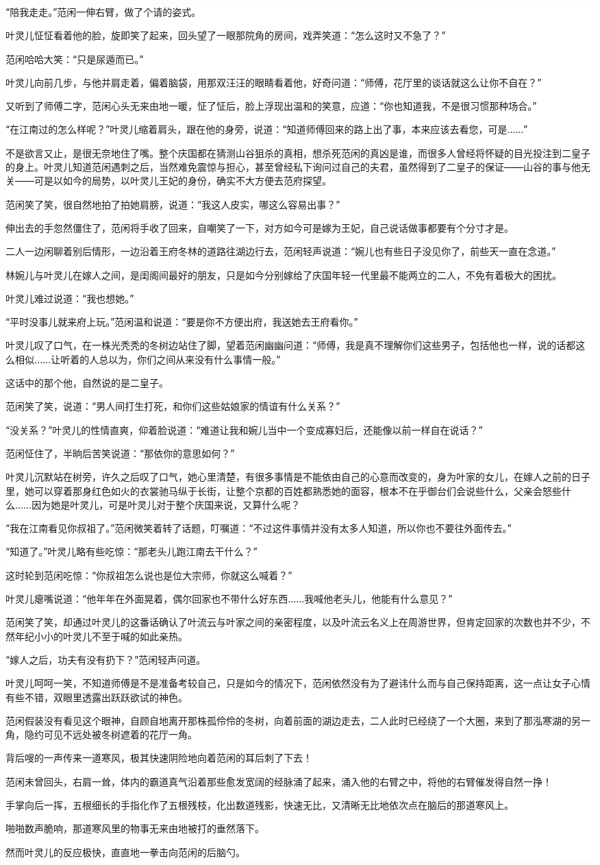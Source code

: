 “陪我走走。”范闲一伸右臂，做了个请的姿式。

叶灵儿怔怔看着他的脸，旋即笑了起来，回头望了一眼那院角的房间，戏弄笑道：“怎么这时又不急了？”

范闲哈哈大笑：“只是尿遁而已。”

叶灵儿向前几步，与他并肩走着，偏着脑袋，用那双汪汪的眼睛看着他，好奇问道：“师傅，花厅里的谈话就这么让你不自在？”

又听到了师傅二字，范闲心头无来由地一暖，怔了怔后，脸上浮现出温和的笑意，应道：“你也知道我，不是很习惯那种场合。”

“在江南过的怎么样呢？”叶灵儿缩着肩头，跟在他的身旁，说道：“知道师傅回来的路上出了事，本来应该去看您，可是……”

不是欲言又止，是很无奈地住了嘴。整个庆国都在猜测山谷狙杀的真相，想杀死范闲的真凶是谁，而很多人曾经将怀疑的目光投注到二皇子的身上。叶灵儿知道范闲遇刺之后，当然难免震惊与担心，甚至曾经私下询问过自己的夫君，虽然得到了二皇子的保证——山谷的事与他无关——可是以如今的局势，以叶灵儿王妃的身份，确实不大方便去范府探望。

范闲笑了笑，很自然地拍了拍她肩膀，说道：“我这人皮实，哪这么容易出事？”

伸出去的手忽然僵住了，范闲将手收了回来，自嘲笑了一下，对方如今可是嫁为王妃，自己说话做事都要有个分寸才是。

二人一边闲聊着别后情形，一边沿着王府冬林的道路往湖边行去，范闲轻声说道：“婉儿也有些日子没见你了，前些天一直在念道。”

林婉儿与叶灵儿在嫁人之间，是闺阁间最好的朋友，只是如今分别嫁给了庆国年轻一代里最不能两立的二人，不免有着极大的困扰。

叶灵儿难过说道：“我也想她。”

“平时没事儿就来府上玩。”范闲温和说道：“要是你不方便出府，我送她去王府看你。”

叶灵儿叹了口气，在一株光秃秃的冬树边站住了脚，望着范闲幽幽问道：“师傅，我是真不理解你们这些男子，包括他也一样，说的话都这么相似……让听着的人总以为，你们之间从来没有什么事情一般。”

这话中的那个他，自然说的是二皇子。

范闲笑了笑，说道：“男人间打生打死，和你们这些姑娘家的情谊有什么关系？”

“没关系？”叶灵儿的性情直爽，仰着脸说道：“难道让我和婉儿当中一个变成寡妇后，还能像以前一样自在说话？”

范闲怔住了，半晌后苦笑说道：“那依你的意思如何？”

叶灵儿沉默站在树旁，许久之后叹了口气，她心里清楚，有很多事情是不能依由自己的心意而改变的，身为叶家的女儿，在嫁人之前的日子里，她可以穿着那身红色如火的衣裳驰马纵于长街，让整个京都的百姓都熟悉她的面容，根本不在乎御台们会说些什么，父亲会怒些什么……因为她是叶灵儿，可是叶灵儿对于整个庆国来说，又算什么呢？

“我在江南看见你叔祖了。”范闲微笑着转了话题，叮嘱道：“不过这件事情并没有太多人知道，所以你也不要往外面传去。”

“知道了。”叶灵儿略有些吃惊：“那老头儿跑江南去干什么？”

这时轮到范闲吃惊：“你叔祖怎么说也是位大宗师，你就这么喊着？”

叶灵儿瘪嘴说道：“他年年在外面晃着，偶尔回家也不带什么好东西……我喊他老头儿，他能有什么意见？”

范闲笑了笑，却通过叶灵儿的这番话确认了叶流云与叶家之间的亲密程度，以及叶流云名义上在周游世界，但肯定回家的次数也并不少，不然年纪小小的叶灵儿不至于喊的如此亲热。

“嫁人之后，功夫有没有扔下？”范闲轻声问道。

叶灵儿呵呵一笑，不知道师傅是不是准备考较自己，只是如今的情况下，范闲依然没有为了避讳什么而与自己保持距离，这一点让女子心情有些不错，双眼里透露出跃跃欲试的神色。

范闲假装没有看见这个眼神，自顾自地离开那株孤伶伶的冬树，向着前面的湖边走去，二人此时已经绕了一个大圈，来到了那泓寒湖的另一角，隐约可见不远处被冬树遮着的花厅一角。

背后嗖的一声传来一道寒风，极其快速阴险地向着范闲的耳后刺了下去！

范闲未曾回头，右肩一耸，体内的霸道真气沿着那些愈发宽阔的经脉涌了起来，涌入他的右臂之中，将他的右臂催发得自然一挣！

手掌向后一挥，五根细长的手指化作了五根残枝，化出数道残影，快速无比，又清晰无比地依次点在脑后的那道寒风上。

啪啪数声脆响，那道寒风里的物事无来由地被打的垂然落下。

然而叶灵儿的反应极快，直直地一拳击向范闲的后脑勺。
